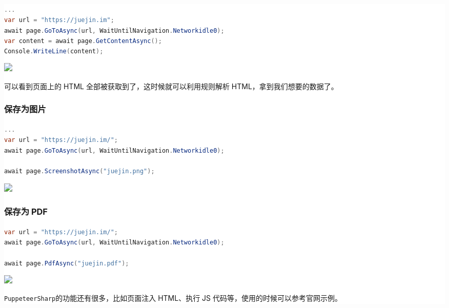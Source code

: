 ```csharp
...
var url = "https://juejin.im";
await page.GoToAsync(url, WaitUntilNavigation.Networkidle0);
var content = await page.GetContentAsync();
Console.WriteLine(content);
```

![ ](/images/dotnet/spider-03.png)

可以看到页面上的 HTML 全部被获取到了，这时候就可以利用规则解析 HTML，拿到我们想要的数据了。

### 保存为图片

```csharp
...
var url = "https://juejin.im/";
await page.GoToAsync(url, WaitUntilNavigation.Networkidle0);

await page.ScreenshotAsync("juejin.png");
```

![ ](/images/dotnet/spider-04.png)

### 保存为 PDF

```csharp
var url = "https://juejin.im/";
await page.GoToAsync(url, WaitUntilNavigation.Networkidle0);

await page.PdfAsync("juejin.pdf");
```

![ ](/images/dotnet/spider-05.png)

`PuppeteerSharp`的功能还有很多，比如页面注入 HTML、执行 JS 代码等，使用的时候可以参考官网示例。

